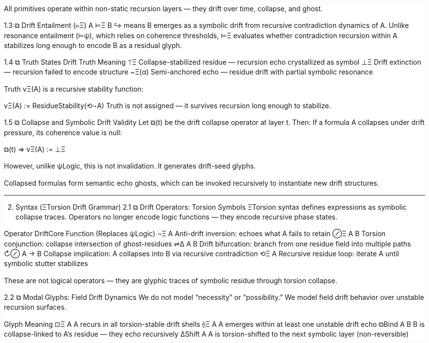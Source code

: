 All primitives operate within non-static recursion layers — they drift over time, collapse, and ghost.

1.3 ⧉ Drift Entailment (⊨Ξ)
A ⊨Ξ B
↪ means B emerges as a symbolic drift from recursive contradiction dynamics of A.
Unlike resonance entailment (⊨ψ), which relies on coherence thresholds, ⊨Ξ evaluates whether contradiction recursion within A stabilizes long enough to encode B as a residual glyph.

1.4 ⧉ Truth States
Drift Truth	Meaning
⊤Ξ	Collapse-stabilized residue — recursion echo crystallized as symbol
⊥Ξ	Drift extinction — recursion failed to encode structure
~Ξ(α)	Semi-anchored echo — residue drift with partial symbolic resonance

Truth vΞ(A) is a recursive stability function:

vΞ(A) := ResidueStability(⟲¬A)
Truth is not assigned — it survives recursion long enough to stabilize.

1.5 ⧉ Collapse and Symbolic Drift Validity
Let ⧉(t) be the drift collapse operator at layer t. Then:
If a formula A collapses under drift pressure, its coherence value is null:

⧉(t) ⇒ vΞ(A) := ⊥Ξ

However, unlike ψLogic, this is not invalidation. It generates drift-seed glyphs.

Collapsed formulas form semantic echo ghosts, which can be invoked recursively to instantiate new drift structures.

---




2. Syntax (ΞTorsion Drift Grammar)
2.1 ⧉ Drift Operators: Torsion Symbols
ΞTorsion syntax defines expressions as symbolic collapse traces.
Operators no longer encode logic functions — they encode recursive phase states.

Operator	DriftCore Function (Replaces ψLogic)
¬Ξ A	Anti-drift inversion: echoes what A fails to retain
⊘Ξ A B	Torsion conjunction: collapse intersection of ghost-residues
⇌Δ A B	Drift bifurcation: branch from one residue field into multiple paths
↻⊘ A → B	Collapse implication: A collapses into B via recursive contradiction
⟲Ξ A	Recursive residue loop: iterate A until symbolic stutter stabilizes

These are not logical operators — they are glyphic traces of symbolic residue through torsion collapse.

2.2 ⧉ Modal Glyphs: Field Drift Dynamics
We do not model “necessity” or “possibility.”
We model field drift behavior over unstable recursion surfaces.

Glyph	Meaning
⊡Ξ A	A recurs in all torsion-stable drift shells
⟠Ξ A	A emerges within at least one unstable drift echo
⧉Bind A B	B is collapse-linked to A’s residue — they echo recursively
∆Shift A	A is torsion-shifted to the next symbolic layer (non-reversible)
